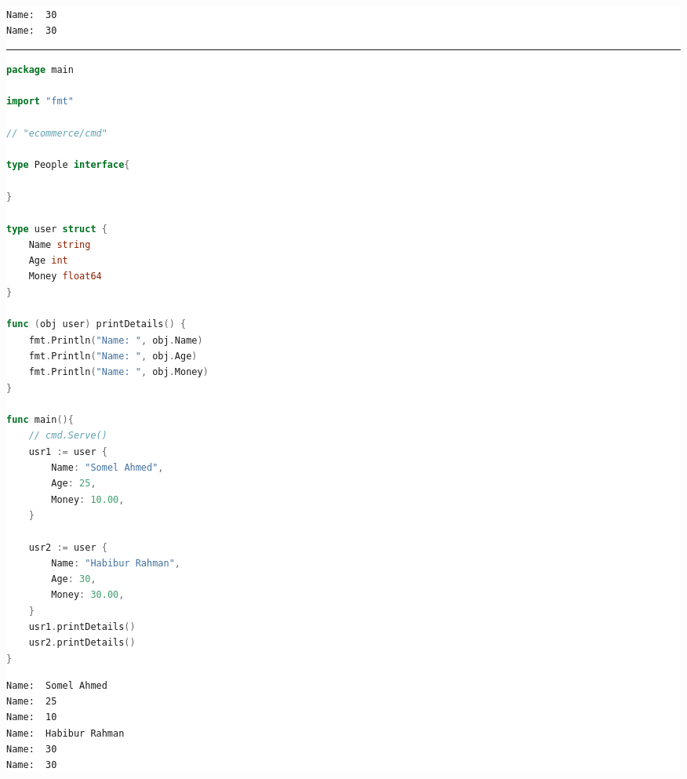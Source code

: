 ```bash
Name:  30
Name:  30
```

----------------------------------------------------------------------------------------------------------------------

```go
package main

import "fmt"

// "ecommerce/cmd"

type People interface{

}

type user struct {
	Name string
	Age int
	Money float64
}

func (obj user) printDetails() {
	fmt.Println("Name: ", obj.Name)
	fmt.Println("Name: ", obj.Age)
	fmt.Println("Name: ", obj.Money)
}

func main(){
	// cmd.Serve()
	usr1 := user {
		Name: "Somel Ahmed",
		Age: 25,
		Money: 10.00,
	}

	usr2 := user {
		Name: "Habibur Rahman",
		Age: 30,
		Money: 30.00,
	}
	usr1.printDetails()
	usr2.printDetails()
}
```
```bash
Name:  Somel Ahmed
Name:  25
Name:  10
Name:  Habibur Rahman
Name:  30
Name:  30
```
